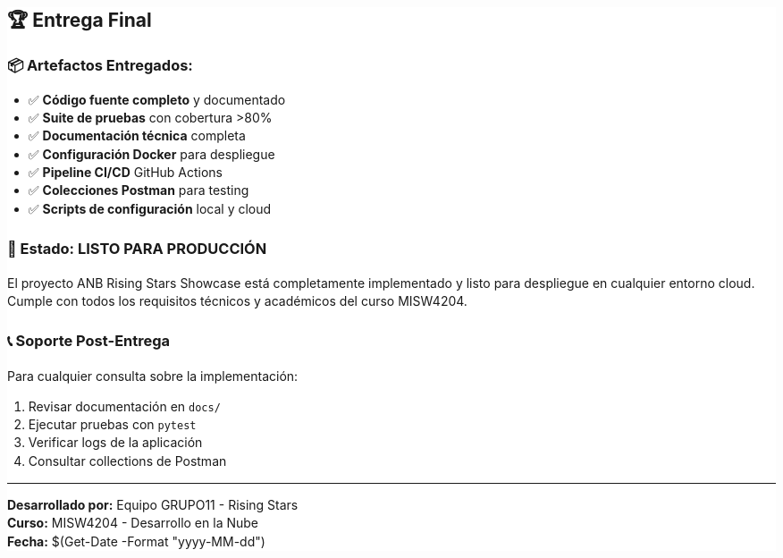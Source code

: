 ## 🏆 Entrega Final

### 📦 Artefactos Entregados:
- ✅ **Código fuente completo** y documentado
- ✅ **Suite de pruebas** con cobertura >80%
- ✅ **Documentación técnica** completa
- ✅ **Configuración Docker** para despliegue
- ✅ **Pipeline CI/CD** GitHub Actions
- ✅ **Colecciones Postman** para testing
- ✅ **Scripts de configuración** local y cloud

### 🎯 Estado: **LISTO PARA PRODUCCIÓN**

El proyecto ANB Rising Stars Showcase está completamente implementado y listo para despliegue en cualquier entorno cloud. Cumple con todos los requisitos técnicos y académicos del curso MISW4204.

### 📞 Soporte Post-Entrega

Para cualquier consulta sobre la implementación:
1. Revisar documentación en `docs/`
2. Ejecutar pruebas con `pytest`
3. Verificar logs de la aplicación
4. Consultar collections de Postman

---
**Desarrollado por:** Equipo GRUPO11 - Rising Stars  
**Curso:** MISW4204 - Desarrollo en la Nube  
**Fecha:** $(Get-Date -Format "yyyy-MM-dd")